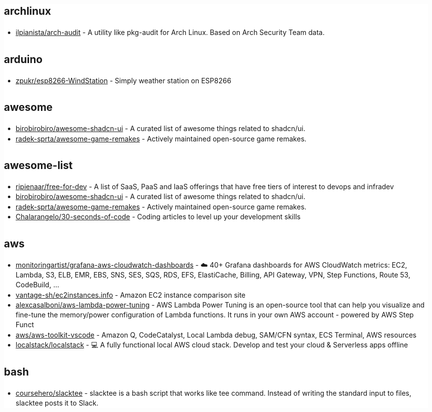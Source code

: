 ## archlinux 

- [ilpianista/arch-audit](https://github.com/ilpianista/arch-audit) - A utility like pkg-audit for Arch Linux. Based on Arch Security Team data.

## arduino 

- [zpukr/esp8266-WindStation](https://github.com/zpukr/esp8266-WindStation) - Simply weather station on ESP8266

## awesome 

- [birobirobiro/awesome-shadcn-ui](https://github.com/birobirobiro/awesome-shadcn-ui) - A curated list of awesome things related to shadcn/ui.
- [radek-sprta/awesome-game-remakes](https://github.com/radek-sprta/awesome-game-remakes) - Actively maintained open-source game remakes.

## awesome-list 

- [ripienaar/free-for-dev](https://github.com/ripienaar/free-for-dev) - A list of SaaS, PaaS and IaaS offerings that have free tiers of interest to devops and infradev
- [birobirobiro/awesome-shadcn-ui](https://github.com/birobirobiro/awesome-shadcn-ui) - A curated list of awesome things related to shadcn/ui.
- [radek-sprta/awesome-game-remakes](https://github.com/radek-sprta/awesome-game-remakes) - Actively maintained open-source game remakes.
- [Chalarangelo/30-seconds-of-code](https://github.com/Chalarangelo/30-seconds-of-code) - Coding articles to level up your development skills

## aws 

- [monitoringartist/grafana-aws-cloudwatch-dashboards](https://github.com/monitoringartist/grafana-aws-cloudwatch-dashboards) - :cloud: 40+ Grafana dashboards for AWS CloudWatch metrics: EC2, Lambda, S3, ELB, EMR, EBS, SNS, SES, SQS, RDS, EFS, ElastiCache, Billing, API Gateway, VPN, Step Functions, Route 53, CodeBuild, ...
- [vantage-sh/ec2instances.info](https://github.com/vantage-sh/ec2instances.info) - Amazon EC2 instance comparison site
- [alexcasalboni/aws-lambda-power-tuning](https://github.com/alexcasalboni/aws-lambda-power-tuning) - AWS Lambda Power Tuning is an open-source tool that can help you visualize and fine-tune the memory/power configuration of Lambda functions. It runs in your own AWS account - powered by AWS Step Funct
- [aws/aws-toolkit-vscode](https://github.com/aws/aws-toolkit-vscode) - Amazon Q, CodeCatalyst, Local Lambda debug, SAM/CFN syntax, ECS Terminal, AWS resources
- [localstack/localstack](https://github.com/localstack/localstack) - 💻 A fully functional local AWS cloud stack. Develop and test your cloud & Serverless apps offline

## bash 

- [coursehero/slacktee](https://github.com/coursehero/slacktee) - slacktee is a bash script that works like tee command. Instead of writing the standard input to files, slacktee posts it to Slack.
